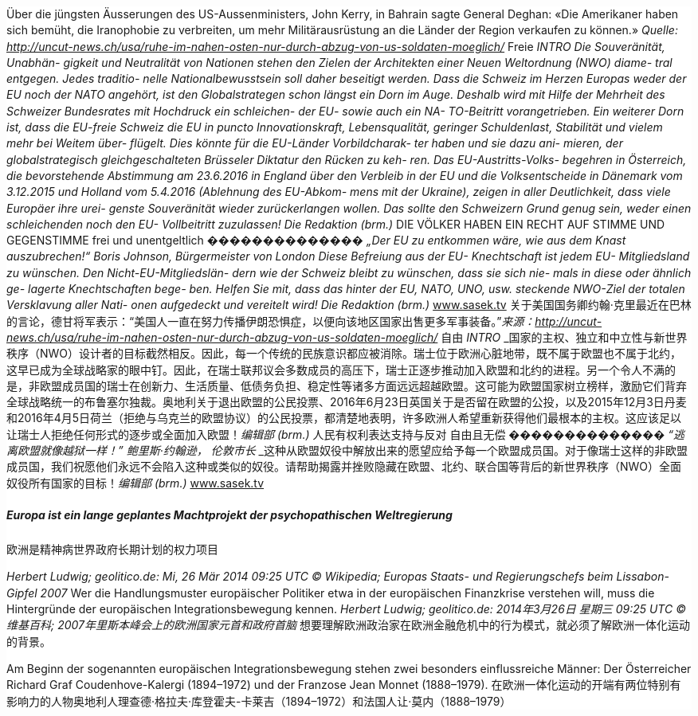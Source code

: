 Über die jüngsten Äusserungen des US-Aussenministers, John Kerry, in Bahrain sagte General Deghan: «Die Amerikaner haben sich bemüht, die Iranophobie zu verbreiten, um mehr Militärausrüstung an die Länder der Region verkaufen zu können.» _Quelle: http://uncut-news.ch/usa/ruhe-im-nahen-osten-nur-durch-abzug-von-us-soldaten-moeglich/_ Freie _INTRO_ _Die Souveränität, Unabhän-_ _gigkeit und Neutralität von_ _Nationen stehen den Zielen_ _der Architekten einer Neuen_ _Weltordnung (NWO) diame-_ _tral entgegen. Jedes traditio-_ _nelle_ _Nationalbewusstsein_ _soll daher beseitigt werden._ _Dass die Schweiz im Herzen_ _Europas weder der EU noch_ _der NATO angehört, ist den_ _Globalstrategen schon längst_ _ein Dorn im Auge. Deshalb_ _wird mit Hilfe der Mehrheit_ _des Schweizer Bundesrates_ _mit Hochdruck ein schleichen-_ _der EU- sowie auch ein NA-_ _TO-Beitritt vorangetrieben._ _Ein weiterer Dorn ist, dass_ _die EU-freie Schweiz die EU_ _in puncto Innovationskraft,_ _Lebensqualität,_ _geringer_ _Schuldenlast, Stabilität und_ _vielem mehr bei Weitem über-_ _flügelt. Dies könnte für die_ _EU-Länder Vorbildcharak-_ _ter haben und sie dazu ani-_ _mieren, der globalstrategisch_ _gleichgeschalteten Brüsseler_ _Diktatur den Rücken zu keh-_ _ren. Das EU-Austritts-Volks-_ _begehren in Österreich, die_ _bevorstehende Abstimmung_ _am 23.6.2016 in England_ _über den Verbleib in der EU_ _und die Volksentscheide in_ _Dänemark vom 3.12.2015_ _und Holland vom 5.4.2016_ _(Ablehnung des EU-Abkom-_ _mens mit der Ukraine),_ _zeigen in aller Deutlichkeit,_ _dass viele Europäer ihre urei-_ _genste Souveränität wieder_ _zurückerlangen wollen. Das_ _sollte den Schweizern Grund_ _genug sein, weder einen_ _schleichenden noch den EU-_ _Vollbeitritt zuzulassen!_ _Die Redaktion (brm.)_ DIE VÖLKER HABEN EIN RECHT AUF STIMME UND GEGENSTIMME frei und unentgeltlich _��������������_ _„Der EU zu entkommen_ _wäre, wie aus dem Knast_ _auszubrechen!“_ _Boris Johnson,_ _Bürgermeister von London_ _Diese Befreiung aus der EU-_ _Knechtschaft ist jedem EU-_ _Mitgliedsland zu wünschen._ _Den Nicht-EU-Mitgliedslän-_ _dern wie der Schweiz bleibt_ _zu wünschen, dass sie sich nie-_ _mals in diese oder ähnlich ge-_ _lagerte Knechtschaften bege-_ _ben. Helfen Sie mit, dass das_ _hinter der EU, NATO, UNO,_ _usw. steckende NWO-Ziel der_ _totalen Versklavung aller Nati-_ _onen aufgedeckt und vereitelt_ _wird!_ _Die Redaktion (brm.)_ www.sasek.tv
关于美国国务卿约翰·克里最近在巴林的言论，德甘将军表示：“美国人一直在努力传播伊朗恐惧症，以便向该地区国家出售更多军事装备。”_来源：http://uncut-news.ch/usa/ruhe-im-nahen-osten-nur-durch-abzug-von-us-soldaten-moeglich/_ 自由 _INTRO_ _国家的主权、独立和中立性与新世界秩序（NWO）设计者的目标截然相反。因此，每一个传统的民族意识都应被消除。瑞士位于欧洲心脏地带，既不属于欧盟也不属于北约，这早已成为全球战略家的眼中钉。因此，在瑞士联邦议会多数成员的高压下，瑞士正逐步推动加入欧盟和北约的进程。另一个令人不满的是，非欧盟成员国的瑞士在创新力、生活质量、低债务负担、稳定性等诸多方面远远超越欧盟。这可能为欧盟国家树立榜样，激励它们背弃全球战略统一的布鲁塞尔独裁。奥地利关于退出欧盟的公民投票、2016年6月23日英国关于是否留在欧盟的公投，以及2015年12月3日丹麦和2016年4月5日荷兰（拒绝与乌克兰的欧盟协议）的公民投票，都清楚地表明，许多欧洲人希望重新获得他们最根本的主权。这应该足以让瑞士人拒绝任何形式的逐步或全面加入欧盟！_编辑部 (brm.)_ 人民有权利表达支持与反对 自由且无偿 _��������������_ _“逃离欧盟就像越狱一样！”_ _鲍里斯·约翰逊，_ _伦敦市长_ _这种从欧盟奴役中解放出来的愿望应给予每一个欧盟成员国。对于像瑞士这样的非欧盟成员国，我们祝愿他们永远不会陷入这种或类似的奴役。请帮助揭露并挫败隐藏在欧盟、北约、联合国等背后的新世界秩序（NWO）全面奴役所有国家的目标！_编辑部 (brm.)_ www.sasek.tv

##### Europa ist ein lange geplantes Machtprojekt der psychopathischen Weltregierung
欧洲是精神病世界政府长期计划的权力项目

_Herbert Ludwig; geolitico.de: Mi, 26 Mär 2014 09:25 UTC_ _© Wikipedia; Europas Staats- und Regierungschefs beim Lissabon-Gipfel 2007_ Wer die Handlungsmuster europäischer Politiker etwa in der europäischen Finanzkrise verstehen will, muss die Hintergründe der europäischen Integrationsbewegung kennen.
_Herbert Ludwig; geolitico.de: 2014年3月26日 星期三 09:25 UTC_ _© 维基百科; 2007年里斯本峰会上的欧洲国家元首和政府首脑_ 想要理解欧洲政治家在欧洲金融危机中的行为模式，就必须了解欧洲一体化运动的背景。

Am Beginn der sogenannten europäischen Integrationsbewegung stehen zwei besonders einflussreiche Männer: Der Österreicher Richard Graf Coudenhove-Kalergi (1894–1972) und der Franzose Jean Monnet (1888–1979).
在欧洲一体化运动的开端有两位特别有影响力的人物奥地利人理查德·格拉夫·库登霍夫-卡莱吉（1894–1972）和法国人让·莫内（1888–1979）
